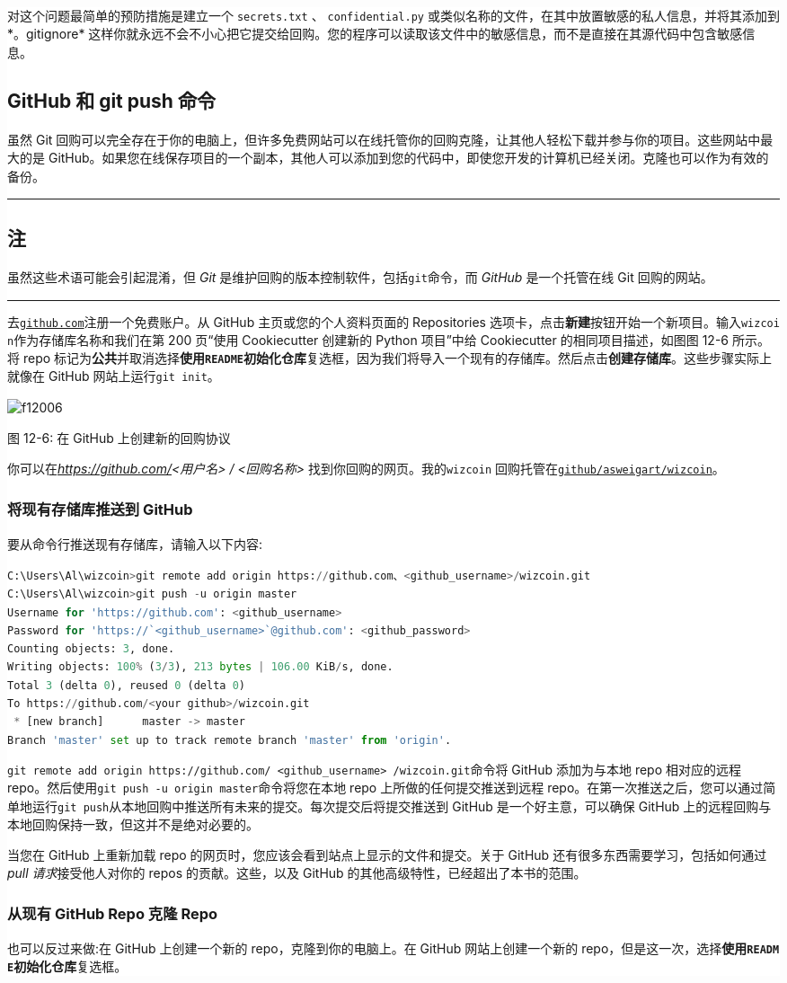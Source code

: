 对这个问题最简单的预防措施是建立一个 `secrets.txt` 、 `confidential.py` 或类似名称的文件，在其中放置敏感的私人信息，并将其添加到*。gitignore* 这样你就永远不会不小心把它提交给回购。您的程序可以读取该文件中的敏感信息，而不是直接在其源代码中包含敏感信息。

## GitHub 和 git push 命令

虽然 Git 回购可以完全存在于你的电脑上，但许多免费网站可以在线托管你的回购克隆，让其他人轻松下载并参与你的项目。这些网站中最大的是 GitHub。如果您在线保存项目的一个副本，其他人可以添加到您的代码中，即使您开发的计算机已经关闭。克隆也可以作为有效的备份。

* * *

## 注

虽然这些术语可能会引起混淆，但 *Git* 是维护回购的版本控制软件，包括`git`命令，而 *GitHub* 是一个托管在线 Git 回购的网站。

* * *

去[`github.com`](https://github.com)注册一个免费账户。从 GitHub 主页或您的个人资料页面的 Repositories 选项卡，点击**新建**按钮开始一个新项目。输入`wizcoin`作为存储库名称和我们在第 200 页“使用 Cookiecutter 创建新的 Python 项目”中给 Cookiecutter 的相同项目描述，如图图 12-6 所示。将 repo 标记为**公共**并取消选择**使用`README`初始化仓库**复选框，因为我们将导入一个现有的存储库。然后点击**创建存储库**。这些步骤实际上就像在 GitHub 网站上运行`git init`。

![f12006](img/c9dc8118c02abf2a6e15a7d123635c87.png)

图 12-6: 在 GitHub 上创建新的回购协议

你可以在*https://github.com/<用户名> / <回购名称>* 找到你回购的网页。我的`wizcoin` 回购托管在[`github/asweigart/wizcoin`](https://github.com/asweigart/wizcoin)。

### 将现有存储库推送到 GitHub

要从命令行推送现有存储库，请输入以下内容:

```py
C:\Users\Al\wizcoin>git remote add origin https://github.com、<github_username>/wizcoin.git
C:\Users\Al\wizcoin>git push -u origin master
Username for 'https://github.com': <github_username>
Password for 'https://`<github_username>`@github.com': <github_password>
Counting objects: 3, done.
Writing objects: 100% (3/3), 213 bytes | 106.00 KiB/s, done.
Total 3 (delta 0), reused 0 (delta 0)
To https://github.com/<your github>/wizcoin.git
 * [new branch]      master -> master
Branch 'master' set up to track remote branch 'master' from 'origin'.
```

`git remote add origin https://github.com/ <github_username> /wizcoin.git`命令将 GitHub 添加为与本地 repo 相对应的远程 repo。然后使用`git push -u origin master`命令将您在本地 repo 上所做的任何提交推送到远程 repo。在第一次推送之后，您可以通过简单地运行`git push`从本地回购中推送所有未来的提交。每次提交后将提交推送到 GitHub 是一个好主意，可以确保 GitHub 上的远程回购与本地回购保持一致，但这并不是绝对必要的。

当您在 GitHub 上重新加载 repo 的网页时，您应该会看到站点上显示的文件和提交。关于 GitHub 还有很多东西需要学习，包括如何通过 *pull 请求*接受他人对你的 repos 的贡献。这些，以及 GitHub 的其他高级特性，已经超出了本书的范围。

### 从现有 GitHub Repo 克隆 Repo

也可以反过来做:在 GitHub 上创建一个新的 repo，克隆到你的电脑上。在 GitHub 网站上创建一个新的 repo，但是这一次，选择**使用`README`初始化仓库**复选框。
